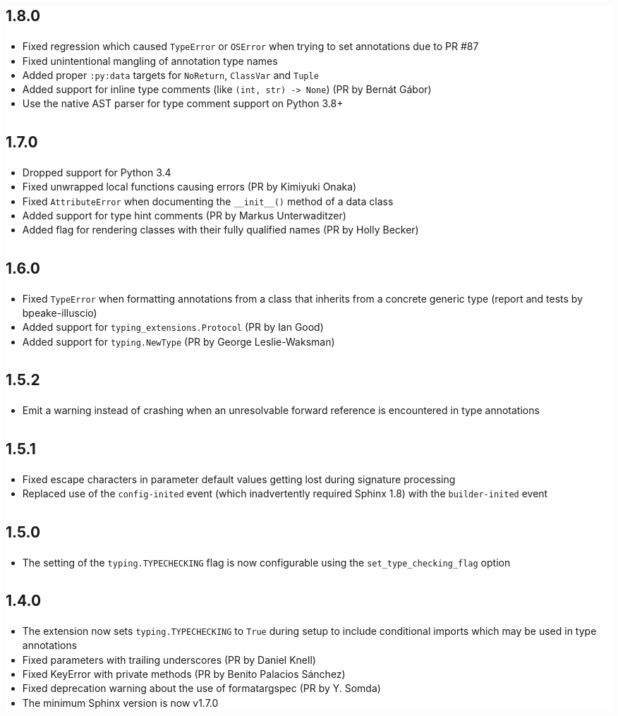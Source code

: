 ## 1.8.0

- Fixed regression which caused `TypeError` or `OSError` when trying to set annotations due to PR #87
- Fixed unintentional mangling of annotation type names
- Added proper `:py:data` targets for `NoReturn`, `ClassVar` and `Tuple`
- Added support for inline type comments (like `(int, str) -> None`) (PR by Bernát Gábor)
- Use the native AST parser for type comment support on Python 3.8+

## 1.7.0

- Dropped support for Python 3.4
- Fixed unwrapped local functions causing errors (PR by Kimiyuki Onaka)
- Fixed `AttributeError` when documenting the `__init__()` method of a data class
- Added support for type hint comments (PR by Markus Unterwaditzer)
- Added flag for rendering classes with their fully qualified names (PR by Holly Becker)

## 1.6.0

- Fixed `TypeError` when formatting annotations from a class that inherits from a concrete generic type (report and
  tests by bpeake-illuscio)
- Added support for `typing_extensions.Protocol` (PR by Ian Good)
- Added support for `typing.NewType` (PR by George Leslie-Waksman)

## 1.5.2

- Emit a warning instead of crashing when an unresolvable forward reference is encountered in type annotations

## 1.5.1

- Fixed escape characters in parameter default values getting lost during signature processing
- Replaced use of the `config-inited` event (which inadvertently required Sphinx 1.8) with the `builder-inited` event

## 1.5.0

- The setting of the `typing.TYPECHECKING` flag is now configurable using the `set_type_checking_flag` option

## 1.4.0

- The extension now sets `typing.TYPECHECKING` to `True` during setup to include conditional imports which may be used
  in type annotations
- Fixed parameters with trailing underscores (PR by Daniel Knell)
- Fixed KeyError with private methods (PR by Benito Palacios Sánchez)
- Fixed deprecation warning about the use of formatargspec (PR by Y. Somda)
- The minimum Sphinx version is now v1.7.0

